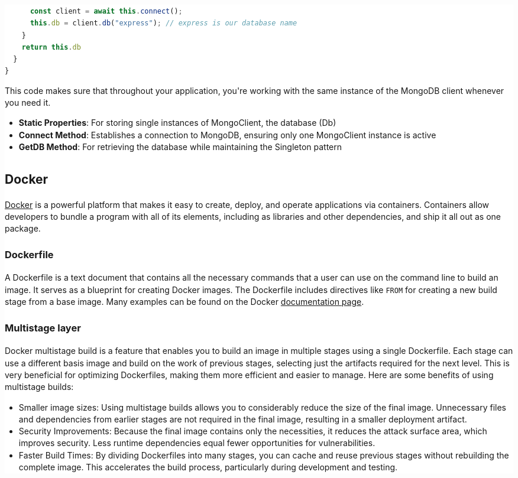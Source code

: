 ```javascript [database.config.mjs]
      const client = await this.connect();
      this.db = client.db("express"); // express is our database name
    }
    return this.db
  }
}
```

This code makes sure that throughout your application, you're working with the same instance of the MongoDB client
whenever you need it.

- **Static Properties**: For storing single instances of MongoClient, the database (Db)
- **Connect Method**: Establishes a connection to MongoDB, ensuring only one MongoClient instance is active
- **GetDB Method**: For retrieving the database while maintaining the Singleton pattern

## Docker

<a href="https://docs.docker.com/get-started/overview/" target="_blank">Docker</a> is a powerful platform that makes it
easy to create, deploy, and operate applications via containers.
Containers allow developers to bundle a program with all of its elements, including as libraries and other dependencies,
and ship it all out as one package.

### Dockerfile

A Dockerfile is a text document that contains all the necessary commands that a user can use on the command line to
build an image. It serves as a blueprint for creating Docker images. The Dockerfile includes directives like `FROM` for
creating a new build stage from a base image. Many examples can be found on the
Docker <a href="https://docs.docker.com/reference/dockerfile/" target="_blank">documentation page</a>.

### Multistage layer

Docker multistage build is a feature that enables you to build an image in multiple stages using a single Dockerfile.
Each stage can use a different basis image and build on the work of previous stages, selecting just the artifacts
required for the next level.
This is very beneficial for optimizing Dockerfiles, making them more efficient and easier to manage.
Here are some benefits of using multistage builds:

- Smaller image sizes: Using multistage builds allows you to considerably reduce the size of the final image.
  Unnecessary files and dependencies from earlier stages are not required in the final image,
  resulting in a smaller deployment artifact.
- Security Improvements: Because the final image contains only the necessities, it reduces the attack surface area,
  which
  improves security.
  Less runtime dependencies equal fewer opportunities for vulnerabilities.
- Faster Build Times:
  By dividing Dockerfiles into many stages, you can cache and reuse previous stages without rebuilding
  the complete image.
  This accelerates the build process, particularly during development and testing.
